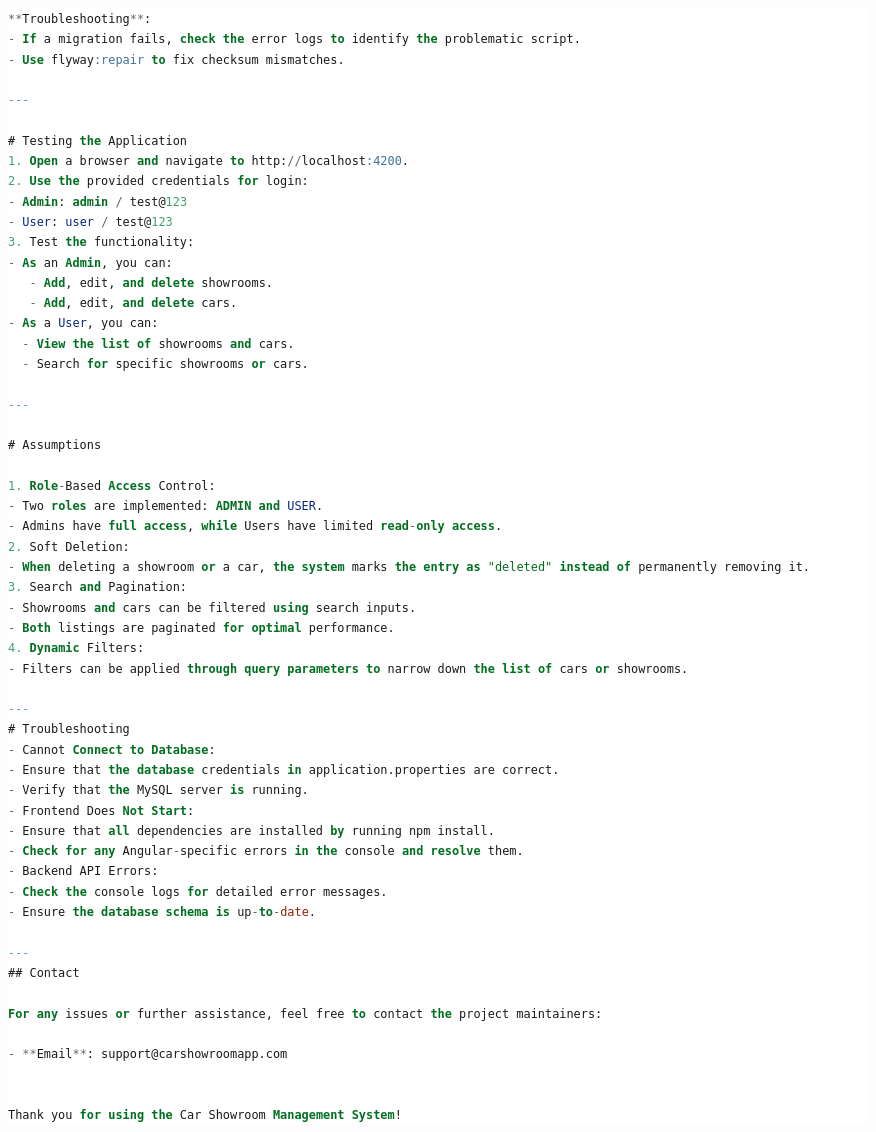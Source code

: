    ```sql
**Troubleshooting**:
- If a migration fails, check the error logs to identify the problematic script.
- Use flyway:repair to fix checksum mismatches.

---

# Testing the Application
1. Open a browser and navigate to http://localhost:4200.
2. Use the provided credentials for login:
   - Admin: admin / test@123
   - User: user / test@123
3. Test the functionality:
   - As an Admin, you can:
      - Add, edit, and delete showrooms.
      - Add, edit, and delete cars.
   - As a User, you can:
     - View the list of showrooms and cars.
     - Search for specific showrooms or cars.

---

# Assumptions

1. Role-Based Access Control:
   - Two roles are implemented: ADMIN and USER.
   - Admins have full access, while Users have limited read-only access.
2. Soft Deletion:
   - When deleting a showroom or a car, the system marks the entry as "deleted" instead of permanently removing it.
3. Search and Pagination:
   - Showrooms and cars can be filtered using search inputs.
   - Both listings are paginated for optimal performance.
4. Dynamic Filters:
   - Filters can be applied through query parameters to narrow down the list of cars or showrooms.

---
# Troubleshooting
- Cannot Connect to Database:
  - Ensure that the database credentials in application.properties are correct.
  - Verify that the MySQL server is running.
- Frontend Does Not Start:
  - Ensure that all dependencies are installed by running npm install.
  - Check for any Angular-specific errors in the console and resolve them.
- Backend API Errors:
  - Check the console logs for detailed error messages.
  - Ensure the database schema is up-to-date.

---
## Contact

For any issues or further assistance, feel free to contact the project maintainers:

- **Email**: support@carshowroomapp.com


Thank you for using the Car Showroom Management System!
